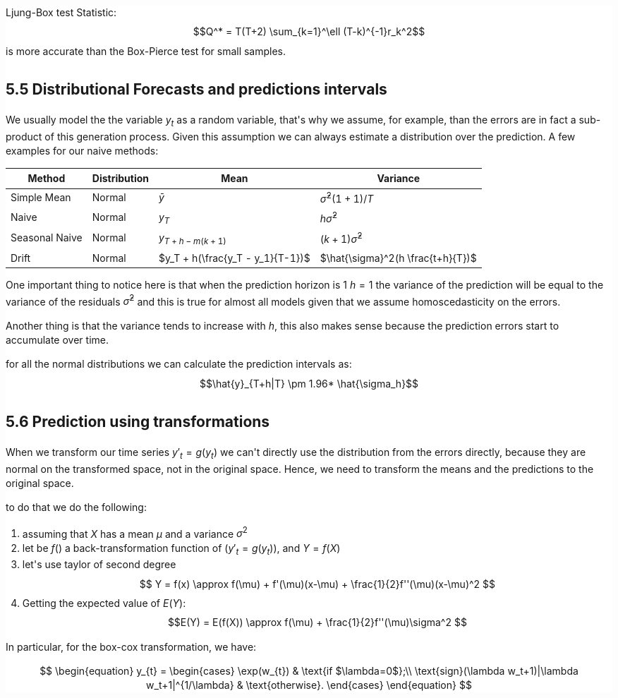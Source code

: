 Ljung-Box test Statistic:
$$Q^* = T(T+2) \sum_{k=1}^\ell (T-k)^{-1}r_k^2$$
is more accurate than the Box-Pierce test for small samples.

## 5.5 Distributional Forecasts and predictions intervals

We usually model the the variable $y_t$ as a random variable, that's why we assume, for example, than the errors are in fact a sub-product of this generation process. Given this assumption we can always estimate a distribution over the prediction. A few examples for our naive methods:

| Method | Distribution | Mean | Variance |
|--------|--------------|------|-----------|
| Simple Mean | Normal | $\bar{y}$ | $\hat{\sigma}^2(1+1)/T$ |
| Naive | Normal | $y_{T}$ | $h\hat{\sigma}^2$ |
| Seasonal Naive | Normal | $y_{T+h-m(k+1)}$ | $(k+1)\hat{\sigma}^2$ |
| Drift | Normal | $y_T + h(\frac{y_T - y_1}{T-1})$ | $\hat{\sigma}^2(h \frac{t+h}{T})$ |

One important thing to notice here is that when the prediction horizon is 1 $h=1$ the variance of the prediction will be equal to the variance of the residuals $\hat{\sigma}^2$ and this is true for almost all models given that we assume homoscedasticity on the errors. 

Another thing is that the variance tends to increase with $h$, this also makes sense because the prediction errors start to accumulate over time.

for all the normal distributions we can calculate the prediction intervals as:
$$\hat{y}_{T+h|T} \pm 1.96* \hat{\sigma_h}$$

## 5.6 Prediction using transformations 

When we transform our time series $y'_t = g(y_t)$ we can't directly use the distribution from the errors directly, because they are normal on the transformed space, not in the original space. Hence, we need to transform the means and the predictions to the original space.

to do that we do the following:
1. assuming that $X$ has a mean $\mu$ and a variance $\sigma^2$ 
1. let be $f()$ a back-transformation function of ($y'_t=g(y_t)$), and $Y=f(X)$
1. let's use taylor of second degree 
    $$ Y = f(x) \approx f(\mu) + f'(\mu)(x-\mu) + \frac{1}{2}f''(\mu)(x-\mu)^2
    $$
1. Getting the expected value of $E(Y)$:
    $$E(Y) = E(f(X)) \approx f(\mu) + \frac{1}{2}f''(\mu)\sigma^2
    $$

In particular, for the box-cox transformation, we have:

$$
\begin{equation}
  y_{t} =
    \begin{cases}
      \exp(w_{t}) & \text{if $\lambda=0$};\\
      \text{sign}(\lambda w_t+1)|\lambda w_t+1|^{1/\lambda} & \text{otherwise}.
    \end{cases}
\end{equation}
$$
